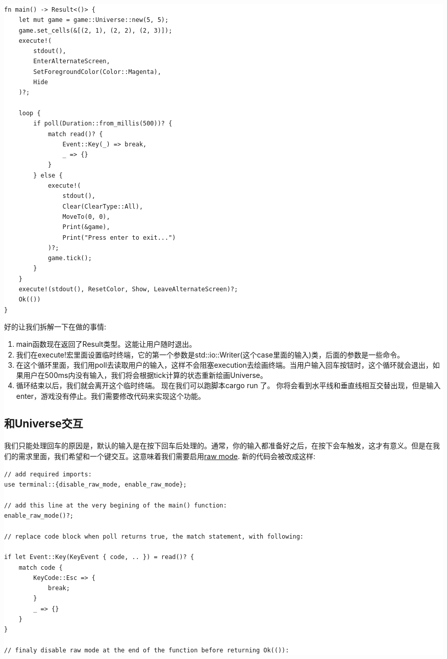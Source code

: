 ```
fn main() -> Result<()> {
    let mut game = game::Universe::new(5, 5);
    game.set_cells(&[(2, 1), (2, 2), (2, 3)]);
    execute!(
        stdout(),
        EnterAlternateScreen,
        SetForegroundColor(Color::Magenta),
        Hide
    )?;

    loop {
        if poll(Duration::from_millis(500))? {
            match read()? {
                Event::Key(_) => break,
                _ => {}
            }
        } else {
            execute!(
                stdout(),
                Clear(ClearType::All),
                MoveTo(0, 0),
                Print(&game),
                Print("Press enter to exit...")
            )?;
            game.tick();
        }
    }
    execute!(stdout(), ResetColor, Show, LeaveAlternateScreen)?;
    Ok(())
}
```

好的让我们拆解一下在做的事情:

1. main函数现在返回了Result类型。这能让用户随时退出。
2. 我们在execute!宏里面设置临时终端，它的第一个参数是std::io::Writer(这个case里面的输入)类，后面的参数是一些命令。
3. 在这个循环里面，我们用poll去读取用户的输入，这样不会阻塞execution去绘画终端。当用户输入回车按钮时，这个循环就会退出，如果用户在500ms内没有输入，我们将会根据tick计算的状态重新绘画Universe。
4. 循环结束以后，我们就会离开这个临时终端。 现在我们可以跑脚本cargo run 了。 你将会看到水平线和垂直线相互交替出现，但是输入enter，游戏没有停止。我们需要修改代码来实现这个功能。

## 和Universe交互

我们只能处理回车的原因是，默认的输入是在按下回车后处理的。通常，你的输入都准备好之后，在按下会车触发，这才有意义。但是在我们的需求里面，我们希望和一个键交互。这意味着我们需要启用[raw mode](https://docs.rs/crossterm/0.19.0/crossterm/terminal/#raw-mode). 新的代码会被改成这样:

```
// add required imports:
use terminal::{disable_raw_mode, enable_raw_mode};

// add this line at the very begining of the main() function:
enable_raw_mode()?;

// replace code block when poll returns true, the match statement, with following:

if let Event::Key(KeyEvent { code, .. }) = read()? {
    match code {
        KeyCode::Esc => {
            break;
        }
        _ => {}
    }
}

// finaly disable raw mode at the end of the function before returning Ok(()):
```